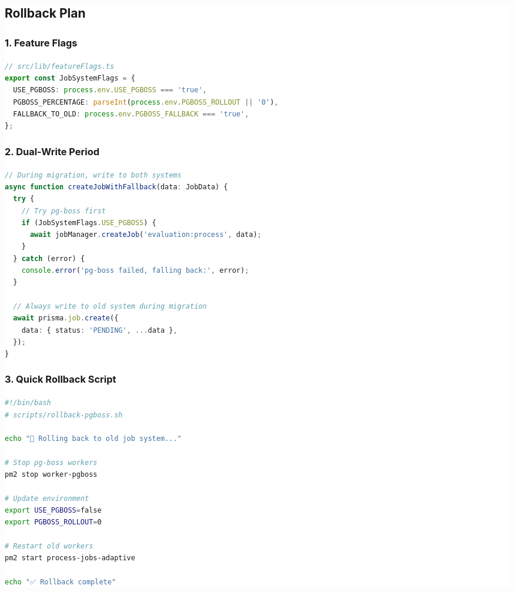 ## Rollback Plan

### 1. Feature Flags
```typescript
// src/lib/featureFlags.ts
export const JobSystemFlags = {
  USE_PGBOSS: process.env.USE_PGBOSS === 'true',
  PGBOSS_PERCENTAGE: parseInt(process.env.PGBOSS_ROLLOUT || '0'),
  FALLBACK_TO_OLD: process.env.PGBOSS_FALLBACK === 'true',
};
```

### 2. Dual-Write Period
```typescript
// During migration, write to both systems
async function createJobWithFallback(data: JobData) {
  try {
    // Try pg-boss first
    if (JobSystemFlags.USE_PGBOSS) {
      await jobManager.createJob('evaluation:process', data);
    }
  } catch (error) {
    console.error('pg-boss failed, falling back:', error);
  }

  // Always write to old system during migration
  await prisma.job.create({
    data: { status: 'PENDING', ...data },
  });
}
```

### 3. Quick Rollback Script
```bash
#!/bin/bash
# scripts/rollback-pgboss.sh

echo "🔄 Rolling back to old job system..."

# Stop pg-boss workers
pm2 stop worker-pgboss

# Update environment
export USE_PGBOSS=false
export PGBOSS_ROLLOUT=0

# Restart old workers
pm2 start process-jobs-adaptive

echo "✅ Rollback complete"
```
